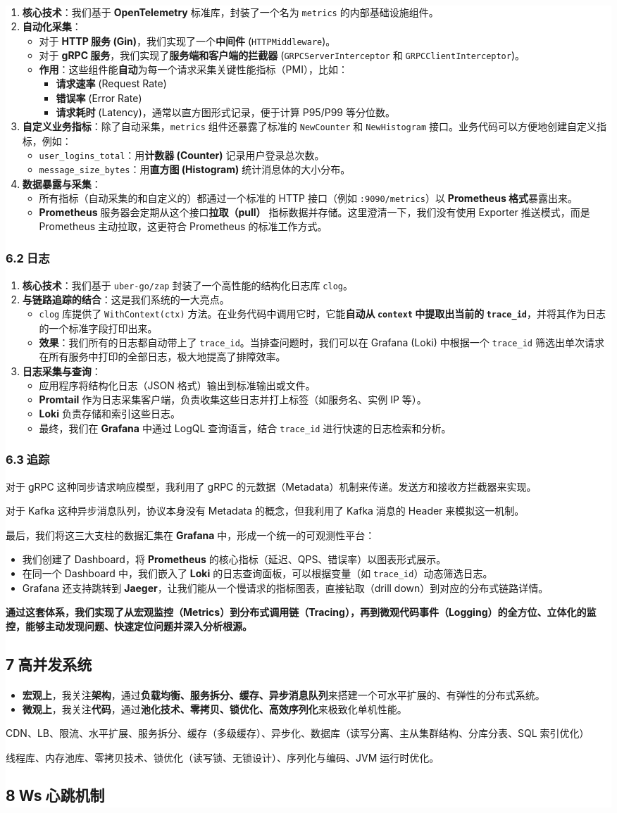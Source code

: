 1. **核心技术**：我们基于 **OpenTelemetry** 标准库，封装了一个名为 `metrics` 的内部基础设施组件。
2. **自动化采集**：
    - 对于 **HTTP 服务 (Gin)**，我们实现了一个**中间件** (`HTTPMiddleware`)。
    - 对于 **gRPC 服务**，我们实现了**服务端和客户端的拦截器** (`GRPCServerInterceptor` 和 `GRPCClientInterceptor`)。
    - **作用**：这些组件能**自动**为每一个请求采集关键性能指标（PMI），比如：
        - **请求速率** (Request Rate)
        - **错误率** (Error Rate)
        - **请求耗时** (Latency)，通常以直方图形式记录，便于计算 P95/P99 等分位数。
3. **自定义业务指标**：除了自动采集，`metrics` 组件还暴露了标准的 `NewCounter` 和 `NewHistogram` 接口。业务代码可以方便地创建自定义指标，例如：
    - `user_logins_total`：用**计数器 (Counter)** 记录用户登录总次数。
    - `message_size_bytes`：用**直方图 (Histogram)** 统计消息体的大小分布。
4. **数据暴露与采集**：
    - 所有指标（自动采集的和自定义的）都通过一个标准的 HTTP 接口（例如 `:9090/metrics`）以 **Prometheus 格式**暴露出来。
    - **Prometheus** 服务器会定期从这个接口**拉取（pull）** 指标数据并存储。这里澄清一下，我们没有使用 Exporter 推送模式，而是 Prometheus 主动拉取，这更符合 Prometheus 的标准工作方式。

### 6.2 日志

1. **核心技术**：我们基于 `uber-go/zap` 封装了一个高性能的结构化日志库 `clog`。
2. **与链路追踪的结合**：这是我们系统的一大亮点。
    - `clog` 库提供了 `WithContext(ctx)` 方法。在业务代码中调用它时，它能**自动从 `context` 中提取出当前的 `trace_id`**，并将其作为日志的一个标准字段打印出来。
    - **效果**：我们所有的日志都自动带上了 `trace_id`。当排查问题时，我们可以在 Grafana (Loki) 中根据一个 `trace_id` 筛选出单次请求在所有服务中打印的全部日志，极大地提高了排障效率。
3. **日志采集与查询**：
    - 应用程序将结构化日志（JSON 格式）输出到标准输出或文件。
    - **Promtail** 作为日志采集客户端，负责收集这些日志并打上标签（如服务名、实例 IP 等）。
    - **Loki** 负责存储和索引这些日志。
    - 最终，我们在 **Grafana** 中通过 LogQL 查询语言，结合 `trace_id` 进行快速的日志检索和分析。

### 6.3 追踪

对于 gRPC 这种同步请求响应模型，我利用了 gRPC 的元数据（Metadata）机制来传递。发送方和接收方拦截器来实现。

对于 Kafka 这种异步消息队列，协议本身没有 Metadata 的概念，但我利用了 Kafka 消息的 Header 来模拟这一机制。

最后，我们将这三大支柱的数据汇集在 **Grafana** 中，形成一个统一的可观测性平台：

- 我们创建了 Dashboard，将 **Prometheus** 的核心指标（延迟、QPS、错误率）以图表形式展示。
- 在同一个 Dashboard 中，我们嵌入了 **Loki** 的日志查询面板，可以根据变量（如 `trace_id`）动态筛选日志。
- Grafana 还支持跳转到 **Jaeger**，让我们能从一个慢请求的指标图表，直接钻取（drill down）到对应的分布式链路详情。

**通过这套体系，我们实现了从宏观监控（Metrics）到分布式调用链（Tracing），再到微观代码事件（Logging）的全方位、立体化的监控，能够主动发现问题、快速定位问题并深入分析根源。**

## 7 高并发系统

- **宏观上**，我关注**架构**，通过**负载均衡、服务拆分、缓存、异步消息队列**来搭建一个可水平扩展的、有弹性的分布式系统。
- **微观上**，我关注**代码**，通过**池化技术、零拷贝、锁优化、高效序列化**来极致化单机性能。

CDN、LB、限流、水平扩展、服务拆分、缓存（多级缓存）、异步化、数据库（读写分离、主从集群结构、分库分表、SQL 索引优化）

线程库、内存池库、零拷贝技术、锁优化（读写锁、无锁设计）、序列化与编码、JVM 运行时优化。

## 8 Ws 心跳机制
